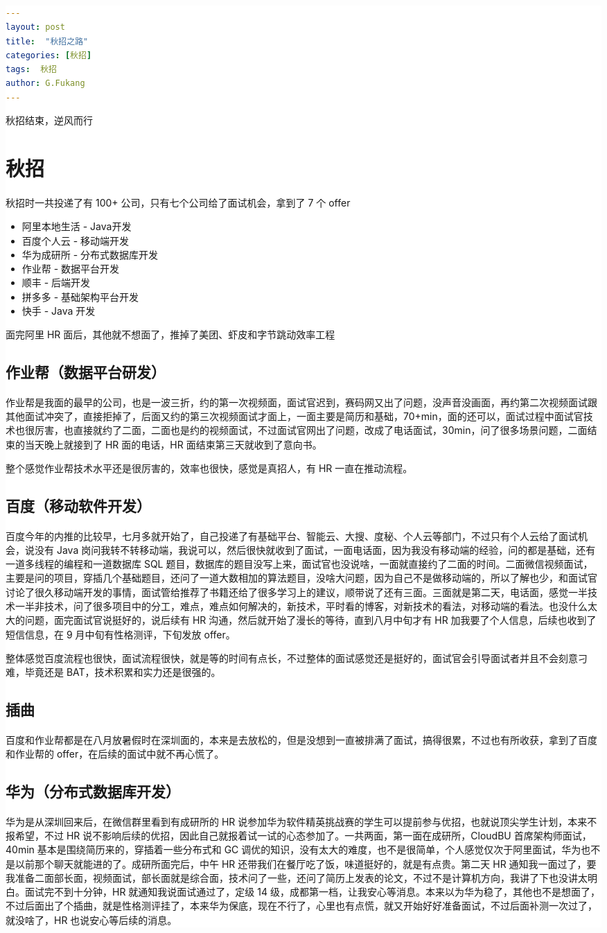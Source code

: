```yaml
---
layout: post
title:  "秋招之路"
categories: [秋招]
tags:  秋招
author: G.Fukang
---
```


秋招结束，逆风而行

# 秋招

秋招时一共投递了有 100+ 公司，只有七个公司给了面试机会，拿到了 7 个 offer

- 阿里本地生活 - Java开发
- 百度个人云 - 移动端开发
- 华为成研所 - 分布式数据库开发
- 作业帮 - 数据平台开发
- 顺丰 - 后端开发
- 拼多多 - 基础架构平台开发
- 快手 - Java 开发

面完阿里 HR 面后，其他就不想面了，推掉了美团、虾皮和字节跳动效率工程

## 作业帮（数据平台研发）

作业帮是我面的最早的公司，也是一波三折，约的第一次视频面，面试官迟到，赛码网又出了问题，没声音没画面，再约第二次视频面试跟其他面试冲突了，直接拒掉了，后面又约的第三次视频面试才面上，一面主要是简历和基础，70+min，面的还可以，面试过程中面试官技术也很厉害，也直接就约了二面，二面也是约的视频面试，不过面试官网出了问题，改成了电话面试，30min，问了很多场景问题，二面结束的当天晚上就接到了 HR 面的电话，HR 面结束第三天就收到了意向书。

整个感觉作业帮技术水平还是很厉害的，效率也很快，感觉是真招人，有 HR 一直在推动流程。

## 百度（移动软件开发）

百度今年的内推的比较早，七月多就开始了，自己投递了有基础平台、智能云、大搜、度秘、个人云等部门，不过只有个人云给了面试机会，说没有 Java 岗问我转不转移动端，我说可以，然后很快就收到了面试，一面电话面，因为我没有移动端的经验，问的都是基础，还有一道多线程的编程和一道数据库 SQL 题目，数据库的题目没写上来，面试官也没说啥，一面就直接约了二面的时间。二面微信视频面试，主要是问的项目，穿插几个基础题目，还问了一道大数相加的算法题目，没啥大问题，因为自己不是做移动端的，所以了解也少，和面试官讨论了很久移动端开发的事情，面试管给推荐了书籍还给了很多学习上的建议，顺带说了还有三面。三面就是第二天，电话面，感觉一半技术一半非技术，问了很多项目中的分工，难点，难点如何解决的，新技术，平时看的博客，对新技术的看法，对移动端的看法。也没什么太大的问题，面完面试官说挺好的，说后续有 HR 沟通，然后就开始了漫长的等待，直到八月中旬才有 HR 加我要了个人信息，后续也收到了短信信息，在 9 月中旬有性格测评，下旬发放 offer。

整体感觉百度流程也很快，面试流程很快，就是等的时间有点长，不过整体的面试感觉还是挺好的，面试官会引导面试者并且不会刻意刁难，毕竟还是 BAT，技术积累和实力还是很强的。

## 插曲

百度和作业帮都是在八月放暑假时在深圳面的，本来是去放松的，但是没想到一直被排满了面试，搞得很累，不过也有所收获，拿到了百度和作业帮的 offer，在后续的面试中就不再心慌了。

## 华为（分布式数据库开发）

华为是从深圳回来后，在微信群里看到有成研所的 HR 说参加华为软件精英挑战赛的学生可以提前参与优招，也就说顶尖学生计划，本来不报希望，不过 HR 说不影响后续的优招，因此自己就报着试一试的心态参加了。一共两面，第一面在成研所，CloudBU 首席架构师面试，40min 基本是围绕简历来的，穿插着一些分布式和 GC 调优的知识，没有太大的难度，也不是很简单，个人感觉仅次于阿里面试，华为也不是以前那个聊天就能进的了。成研所面完后，中午 HR 还带我们在餐厅吃了饭，味道挺好的，就是有点贵。第二天 HR 通知我一面过了，要我准备二面部长面，视频面试，部长面就是综合面，技术问了一些，还问了简历上发表的论文，不过不是计算机方向，我讲了下也没讲太明白。面试完不到十分钟，HR 就通知我说面试通过了，定级 14 级，成都第一档，让我安心等消息。本来以为华为稳了，其他也不是想面了，不过后面出了个插曲，就是性格测评挂了，本来华为保底，现在不行了，心里也有点慌，就又开始好好准备面试，不过后面补测一次过了，就没啥了，HR 也说安心等后续的消息。

